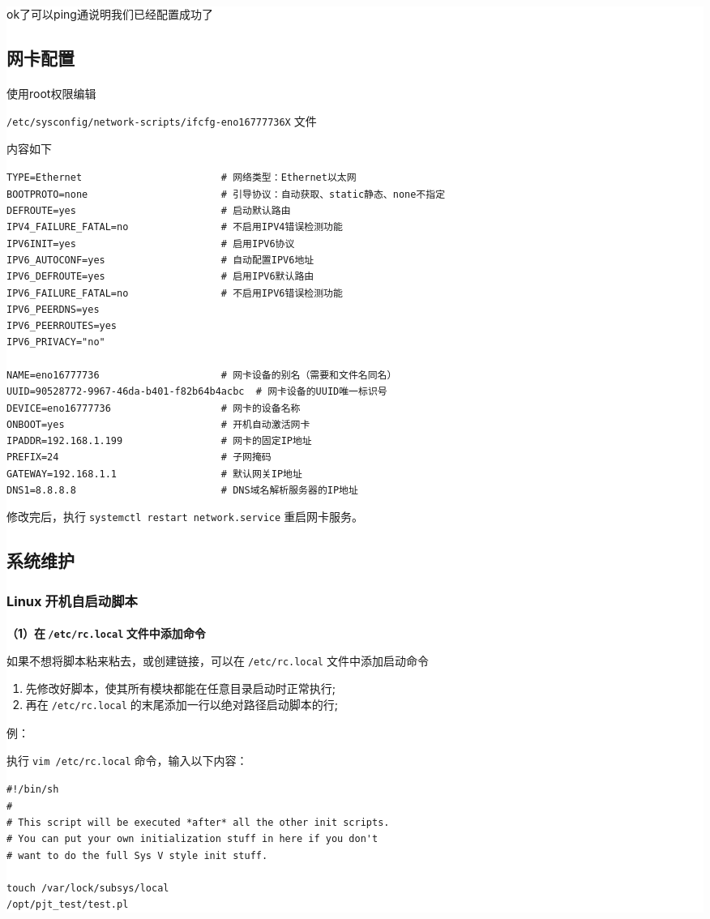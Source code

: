 ok了可以ping通说明我们已经配置成功了

## 网卡配置

使用root权限编辑

`/etc/sysconfig/network-scripts/ifcfg-eno16777736X` 文件

内容如下

```
TYPE=Ethernet                        # 网络类型：Ethernet以太网
BOOTPROTO=none                       # 引导协议：自动获取、static静态、none不指定
DEFROUTE=yes                         # 启动默认路由
IPV4_FAILURE_FATAL=no                # 不启用IPV4错误检测功能
IPV6INIT=yes                         # 启用IPV6协议
IPV6_AUTOCONF=yes                    # 自动配置IPV6地址
IPV6_DEFROUTE=yes                    # 启用IPV6默认路由
IPV6_FAILURE_FATAL=no                # 不启用IPV6错误检测功能
IPV6_PEERDNS=yes
IPV6_PEERROUTES=yes
IPV6_PRIVACY="no"

NAME=eno16777736                     # 网卡设备的别名（需要和文件名同名）
UUID=90528772-9967-46da-b401-f82b64b4acbc  # 网卡设备的UUID唯一标识号
DEVICE=eno16777736                   # 网卡的设备名称
ONBOOT=yes                           # 开机自动激活网卡
IPADDR=192.168.1.199                 # 网卡的固定IP地址
PREFIX=24                            # 子网掩码
GATEWAY=192.168.1.1                  # 默认网关IP地址
DNS1=8.8.8.8                         # DNS域名解析服务器的IP地址
```

修改完后，执行 `systemctl restart network.service` 重启网卡服务。

## 系统维护

### Linux 开机自启动脚本



**（1）在 `/etc/rc.local` 文件中添加命令**

如果不想将脚本粘来粘去，或创建链接，可以在 `/etc/rc.local` 文件中添加启动命令

1. 先修改好脚本，使其所有模块都能在任意目录启动时正常执行;
2. 再在 `/etc/rc.local` 的末尾添加一行以绝对路径启动脚本的行;

例：

执行 `vim /etc/rc.local` 命令，输入以下内容：

```
#!/bin/sh
#
# This script will be executed *after* all the other init scripts.
# You can put your own initialization stuff in here if you don't
# want to do the full Sys V style init stuff.

touch /var/lock/subsys/local
/opt/pjt_test/test.pl
```
